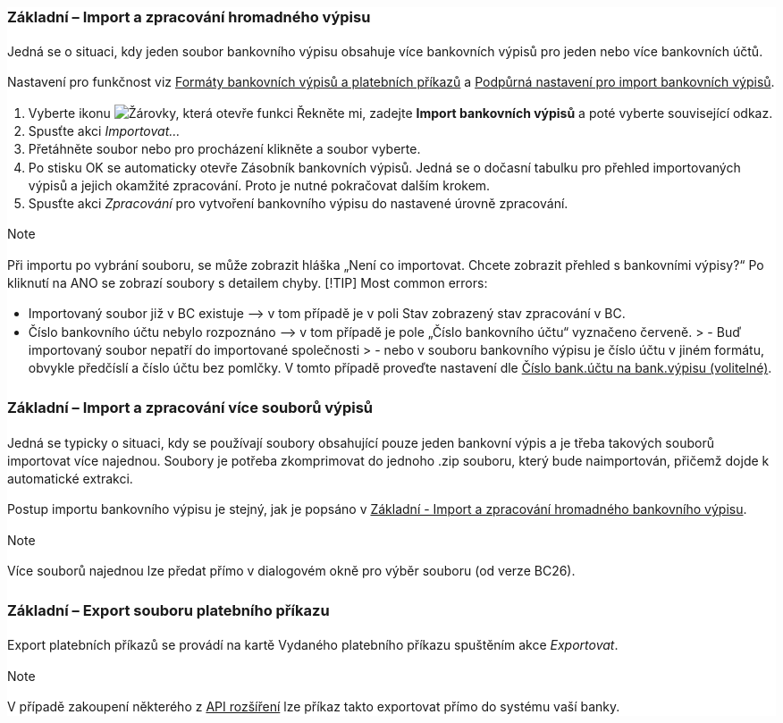 ### Základní – Import a zpracování hromadného výpisu

Jedná se o situaci, kdy jeden soubor bankovního výpisu obsahuje více bankovních výpisů pro jeden nebo více bankovních účtů.

Nastavení pro funkčnost viz [Formáty bankovních výpisů a platebních příkazů](cz-banking-extension-setup\#formáty-bankovních-výpisů-a-platebních-příkazů) a [Podpůrná nastavení pro import bankovních výpisů](cz-banking-extension-setup\#podpůrná-nastavení-pro-import-výpisů).

1. Vyberte ikonu ![Žárovky, která otevře funkci Řekněte mi](media/ui-search/search_small.png "Řekněte mi, co chcete dělat"), zadejte **Import bankovních výpisů** a poté vyberte související odkaz.
2. Spusťte akci *Importovat…*
3. Přetáhněte soubor nebo pro procházení klikněte a soubor vyberte.
4. Po stisku OK se automaticky otevře Zásobník bankovních výpisů. Jedná se o dočasní tabulku pro přehled importovaných výpisů a jejich okamžité zpracování. Proto je nutné pokračovat dalším krokem.
5. Spusťte akci *Zpracování* pro vytvoření bankovního výpisu do nastavené úrovně zpracování.

> [!NOTE]
> Při importu po vybrání souboru, se může zobrazit hláška „Není co importovat. Chcete zobrazit přehled s bankovními výpisy?“ Po kliknutí na ANO se zobrazí soubory s detailem chyby.
> [!TIP]
> Most common errors:
>
> - Importovaný soubor již v BC existuje --> v tom případě je v poli Stav zobrazený stav zpracování v BC.
> - Číslo bankovního účtu nebylo rozpoznáno --> v tom případě je pole „Číslo bankovního účtu“ vyznačeno červeně.
    > - Buď importovaný soubor nepatří do importované společnosti
    > - nebo v souboru bankovního výpisu je číslo účtu v jiném formátu, obvykle předčíslí a číslo účtu bez pomlčky.  V tomto případě proveďte nastavení dle [Číslo bank.účtu na bank.výpisu (volitelné)](cz-banking-extension-setup\#číslo-bankúčtu-na-bankvýpisu-volitelné).

### Základní – Import a zpracování více souborů výpisů

Jedná se typicky o situaci, kdy se používají soubory obsahující pouze jeden bankovní výpis a je třeba takových souborů importovat více najednou.
Soubory je potřeba zkomprimovat do jednoho .zip souboru, který bude naimportován, přičemž dojde k automatické extrakci.

Postup importu bankovního výpisu je stejný, jak je popsáno v [Základní - Import a zpracování hromadného bankovního výpisu](#základní--import-a-zpracování-hromadného-výpisu).

> [!NOTE]
> Více souborů najednou lze předat přímo v dialogovém okně pro výběr souboru (od verze BC26).

### Základní – Export souboru platebního příkazu

Export platebních příkazů se provádí na kartě Vydaného platebního příkazu spuštěním akce *Exportovat*.

> [!NOTE]
> V případě zakoupení některého z [API rozšíření](cz-banking-extension-API-setup.md) lze příkaz takto exportovat přímo do systému vaší banky.

